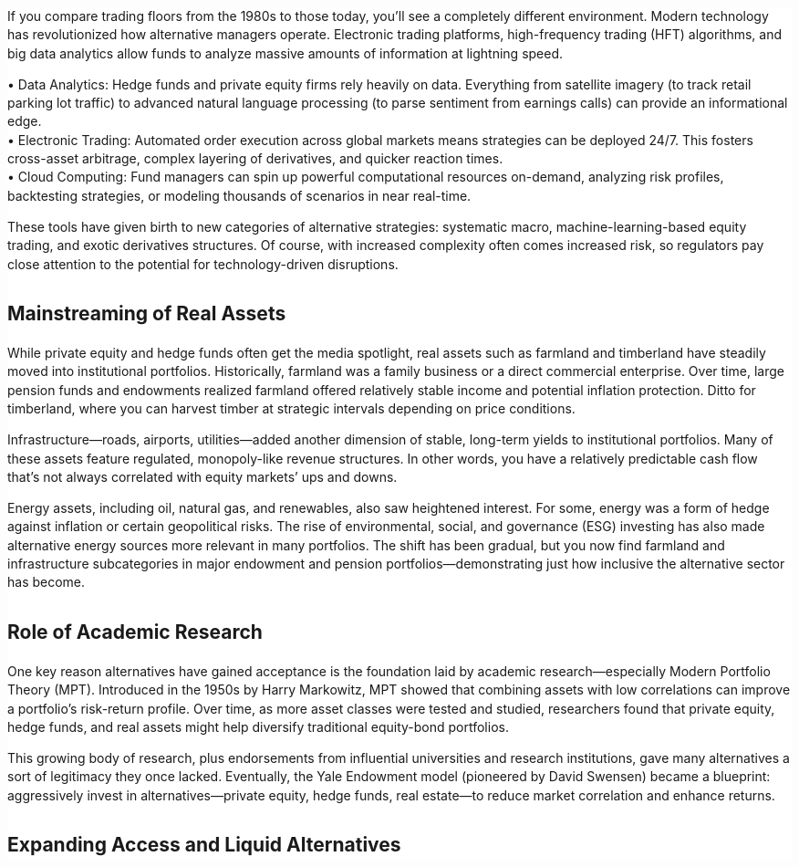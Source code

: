 If you compare trading floors from the 1980s to those today, you’ll see a completely different environment. Modern technology has revolutionized how alternative managers operate. Electronic trading platforms, high-frequency trading (HFT) algorithms, and big data analytics allow funds to analyze massive amounts of information at lightning speed.

• Data Analytics: Hedge funds and private equity firms rely heavily on data. Everything from satellite imagery (to track retail parking lot traffic) to advanced natural language processing (to parse sentiment from earnings calls) can provide an informational edge.  
• Electronic Trading: Automated order execution across global markets means strategies can be deployed 24/7. This fosters cross-asset arbitrage, complex layering of derivatives, and quicker reaction times.  
• Cloud Computing: Fund managers can spin up powerful computational resources on-demand, analyzing risk profiles, backtesting strategies, or modeling thousands of scenarios in near real-time.

These tools have given birth to new categories of alternative strategies: systematic macro, machine-learning-based equity trading, and exotic derivatives structures. Of course, with increased complexity often comes increased risk, so regulators pay close attention to the potential for technology-driven disruptions.

## Mainstreaming of Real Assets

While private equity and hedge funds often get the media spotlight, real assets such as farmland and timberland have steadily moved into institutional portfolios. Historically, farmland was a family business or a direct commercial enterprise. Over time, large pension funds and endowments realized farmland offered relatively stable income and potential inflation protection. Ditto for timberland, where you can harvest timber at strategic intervals depending on price conditions.

Infrastructure—roads, airports, utilities—added another dimension of stable, long-term yields to institutional portfolios. Many of these assets feature regulated, monopoly-like revenue structures. In other words, you have a relatively predictable cash flow that’s not always correlated with equity markets’ ups and downs.

Energy assets, including oil, natural gas, and renewables, also saw heightened interest. For some, energy was a form of hedge against inflation or certain geopolitical risks. The rise of environmental, social, and governance (ESG) investing has also made alternative energy sources more relevant in many portfolios. The shift has been gradual, but you now find farmland and infrastructure subcategories in major endowment and pension portfolios—demonstrating just how inclusive the alternative sector has become.

## Role of Academic Research

One key reason alternatives have gained acceptance is the foundation laid by academic research—especially Modern Portfolio Theory (MPT). Introduced in the 1950s by Harry Markowitz, MPT showed that combining assets with low correlations can improve a portfolio’s risk-return profile. Over time, as more asset classes were tested and studied, researchers found that private equity, hedge funds, and real assets might help diversify traditional equity-bond portfolios.

This growing body of research, plus endorsements from influential universities and research institutions, gave many alternatives a sort of legitimacy they once lacked. Eventually, the Yale Endowment model (pioneered by David Swensen) became a blueprint: aggressively invest in alternatives—private equity, hedge funds, real estate—to reduce market correlation and enhance returns.

## Expanding Access and Liquid Alternatives
